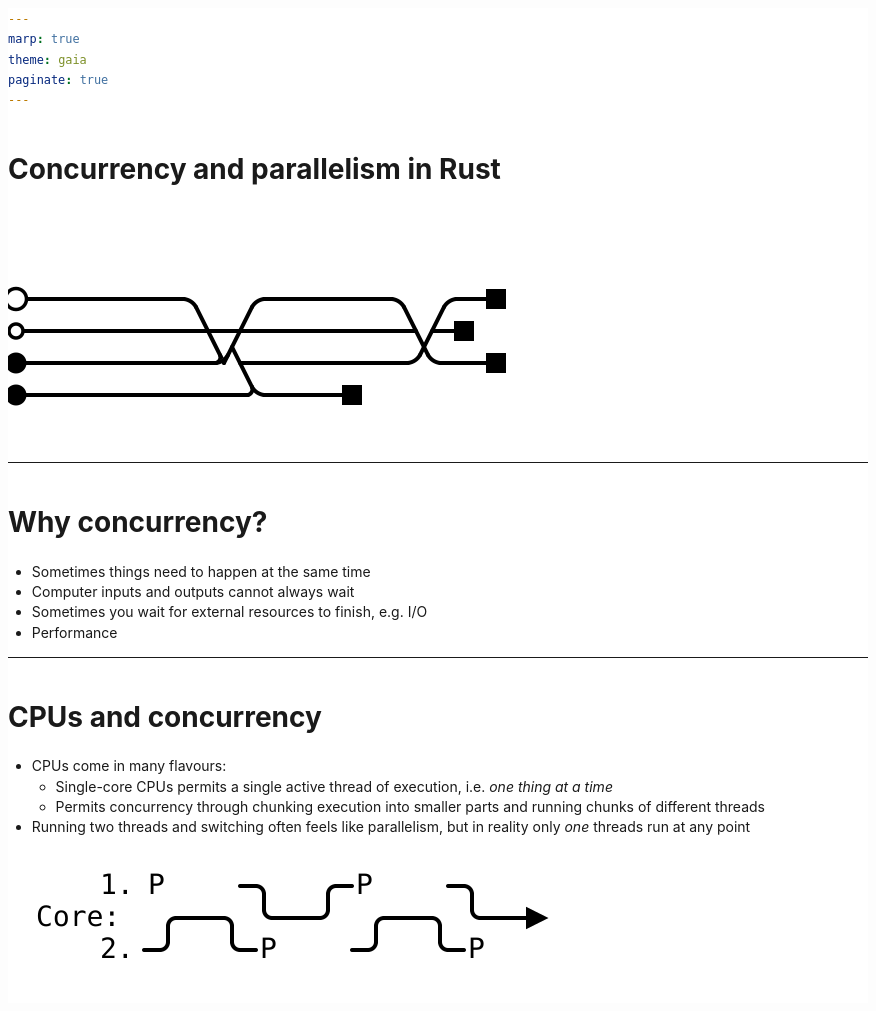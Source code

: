 ```yaml
---
marp: true
theme: gaia
paginate: true
---
```


# Concurrency and parallelism in Rust

<style>
svg[alt~="center"] {
    display: block;
    margin: 0 auto;
}
</style>

<br/>
<br/>
<br/>

![w:720 center](./assets/concurrency.svg)



---

# Why concurrency?

- Sometimes things need to happen at the same time
- Computer inputs and outputs cannot always wait
- Sometimes you wait for external resources to finish, e.g. I/O
- Performance

---

# CPUs and concurrency

- CPUs come in many flavours:
  - Single-core CPUs permits a single active thread of execution, i.e. _one thing at a time_
  - Permits concurrency through chunking execution into smaller parts and running chunks of different threads
- Running two threads and switching often feels like parallelism, but in reality only _one_ threads run at any point
  ![w:640](./assets/single-core.svg)

